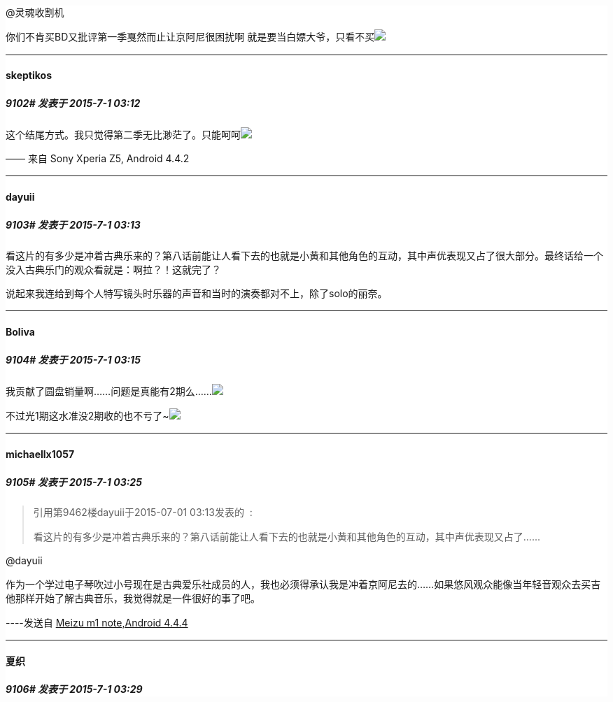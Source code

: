 @灵魂收割机

你们不肯买BD又批评第一季戛然而止让京阿尼很困扰啊</blockquote>
就是要当白嫖大爷，只看不买<img src="https://static.saraba1st.com/image/smiley/face/91.gif" referrerpolicy="no-referrer">


-----

####  skeptikos  
##### 9102#       发表于 2015-7-1 03:12


这个结尾方式。我只觉得第二季无比渺茫了。只能呵呵<img src="https://static.saraba1st.com/image/smiley/nq/010.gif" referrerpolicy="no-referrer">

—— 来自 Sony Xperia Z5, Android 4.4.2


-----

####  dayuii  
##### 9103#       发表于 2015-7-1 03:13


看这片的有多少是冲着古典乐来的？第八话前能让人看下去的也就是小黄和其他角色的互动，其中声优表现又占了很大部分。最终话给一个没入古典乐门的观众看就是：啊拉？！这就完了？

说起来我连给到每个人特写镜头时乐器的声音和当时的演奏都对不上，除了solo的丽奈。


-----

####  Boliva  
##### 9104#       发表于 2015-7-1 03:15


我贡献了圆盘销量啊……问题是真能有2期么……<img src="https://static.saraba1st.com/image/smiley/face/149.gif" referrerpolicy="no-referrer">

不过光1期这水准没2期收的也不亏了~<img src="https://static.saraba1st.com/image/smiley/face/119.gif" referrerpolicy="no-referrer">


-----

####  michaellx1057  
##### 9105#       发表于 2015-7-1 03:25


<blockquote>引用第9462楼dayuii于2015-07-01 03:13发表的  :

看这片的有多少是冲着古典乐来的？第八话前能让人看下去的也就是小黄和其他角色的互动，其中声优表现又占了......</blockquote>
@dayuii

作为一个学过电子琴吹过小号现在是古典爱乐社成员的人，我也必须得承认我是冲着京阿尼去的……如果悠风观众能像当年轻音观众去买吉他那样开始了解古典音乐，我觉得就是一件很好的事了吧。


----发送自 [Meizu m1 note,Android 4.4.4](http://stage1.5j4m.com/?1.17) 


-----

####  夏织  
##### 9106#       发表于 2015-7-1 03:29
